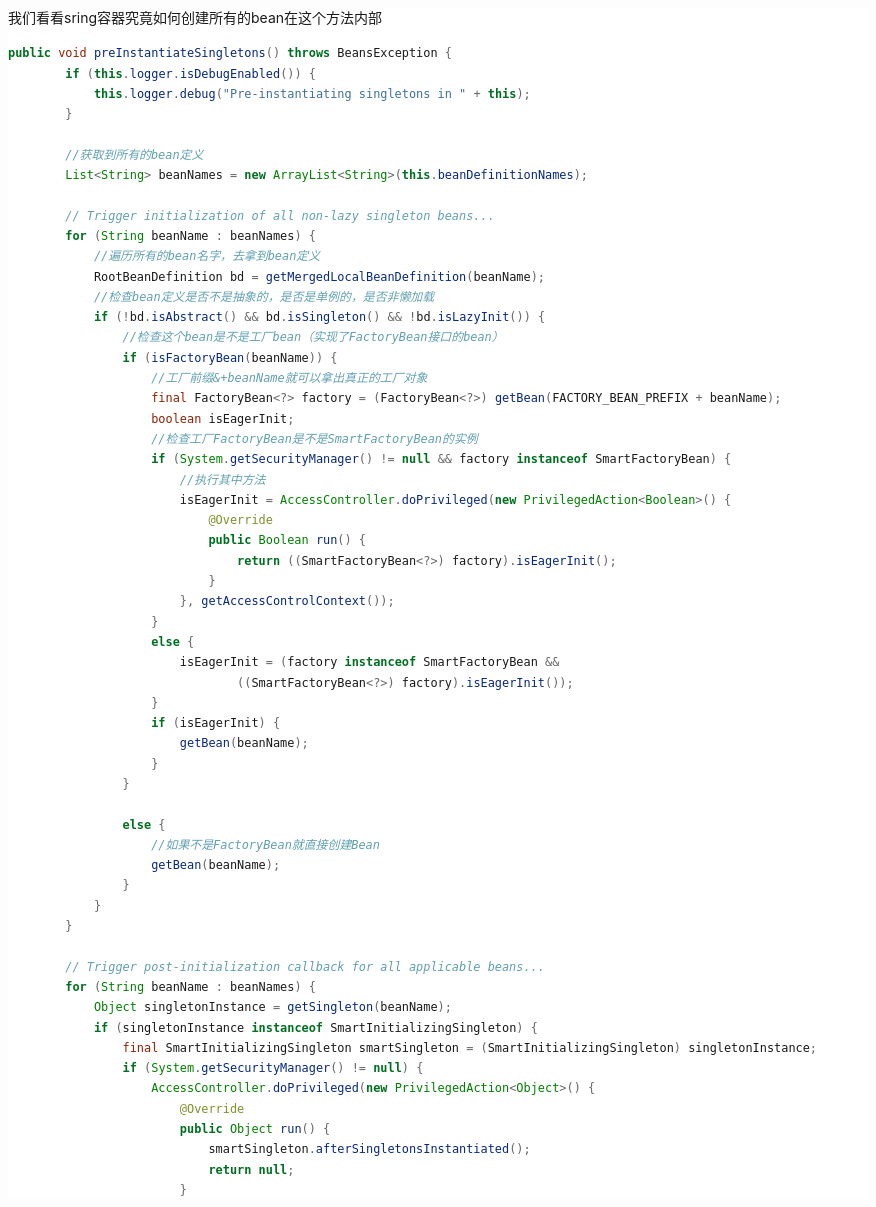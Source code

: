 我们看看sring容器究竟如何创建所有的bean在这个方法内部

```java
public void preInstantiateSingletons() throws BeansException {
		if (this.logger.isDebugEnabled()) {
			this.logger.debug("Pre-instantiating singletons in " + this);
		}

		//获取到所有的bean定义
		List<String> beanNames = new ArrayList<String>(this.beanDefinitionNames);

		// Trigger initialization of all non-lazy singleton beans...
		for (String beanName : beanNames) {
            //遍历所有的bean名字，去拿到bean定义
			RootBeanDefinition bd = getMergedLocalBeanDefinition(beanName);
            //检查bean定义是否不是抽象的，是否是单例的，是否非懒加载
			if (!bd.isAbstract() && bd.isSingleton() && !bd.isLazyInit()) {
                //检查这个bean是不是工厂bean（实现了FactoryBean接口的bean）
				if (isFactoryBean(beanName)) {
                    //工厂前缀&+beanName就可以拿出真正的工厂对象
					final FactoryBean<?> factory = (FactoryBean<?>) getBean(FACTORY_BEAN_PREFIX + beanName);
					boolean isEagerInit;
 					//检查工厂FactoryBean是不是SmartFactoryBean的实例
                    if (System.getSecurityManager() != null && factory instanceof SmartFactoryBean) {
                        //执行其中方法
						isEagerInit = AccessController.doPrivileged(new PrivilegedAction<Boolean>() {
							@Override
							public Boolean run() {
								return ((SmartFactoryBean<?>) factory).isEagerInit();
							}
						}, getAccessControlContext());
					}
					else {
						isEagerInit = (factory instanceof SmartFactoryBean &&
								((SmartFactoryBean<?>) factory).isEagerInit());
					}
					if (isEagerInit) {
						getBean(beanName);
					}
				}
              
				else {
                    //如果不是FactoryBean就直接创建Bean
					getBean(beanName);
				}
			}
		}

		// Trigger post-initialization callback for all applicable beans...
		for (String beanName : beanNames) {
			Object singletonInstance = getSingleton(beanName);
			if (singletonInstance instanceof SmartInitializingSingleton) {
				final SmartInitializingSingleton smartSingleton = (SmartInitializingSingleton) singletonInstance;
				if (System.getSecurityManager() != null) {
					AccessController.doPrivileged(new PrivilegedAction<Object>() {
						@Override
						public Object run() {
							smartSingleton.afterSingletonsInstantiated();
							return null;
						}
```